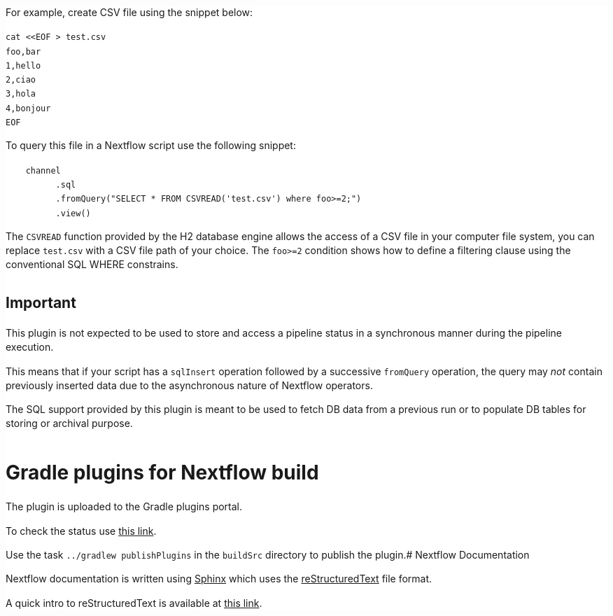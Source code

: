 For example, create CSV file using the snippet below:

```
cat <<EOF > test.csv
foo,bar
1,hello
2,ciao
3,hola
4,bonjour
EOF
```

To query this file in a Nextflow script use the following snippet:

```nextflow
    channel
          .sql
          .fromQuery("SELECT * FROM CSVREAD('test.csv') where foo>=2;")
          .view()
```


The `CSVREAD` function provided by the H2 database engine allows the access of a CSV file in your computer file system,
you can replace `test.csv` with a CSV file path of your choice. The `foo>=2` condition shows how to define a filtering
clause using the conventional SQL WHERE constrains. 

## Important 

This plugin is not expected to be used to store and access a pipeline status in a synchronous manner during the pipeline 
execution. 

This means that if your script has a `sqlInsert` operation followed by a successive `fromQuery` operation, the query 
may *not* contain previously inserted data due to the asynchronous nature of Nextflow operators.

The SQL support provided by this plugin is meant to be used to fetch DB data from a previous run or to populate DB tables
for storing or archival purpose.
# Gradle plugins for Nextflow build 

The plugin is uploaded to the Gradle plugins portal. 

To check the status use [this link](https://plugins.gradle.org/u/nextflowio). 

Use the task `../gradlew publishPlugins` in the `buildSrc` directory to publish the plugin.# Nextflow Documentation 

Nextflow documentation is written using [Sphinx](http://www.sphinx-doc.org/) which 
uses the [reStructuredText](https://en.wikipedia.org/wiki/ReStructuredText) file format.

A quick intro to reStructuredText is available at [this link](http://www.sphinx-doc.org/en/master/usage/restructuredtext/basics.html).
